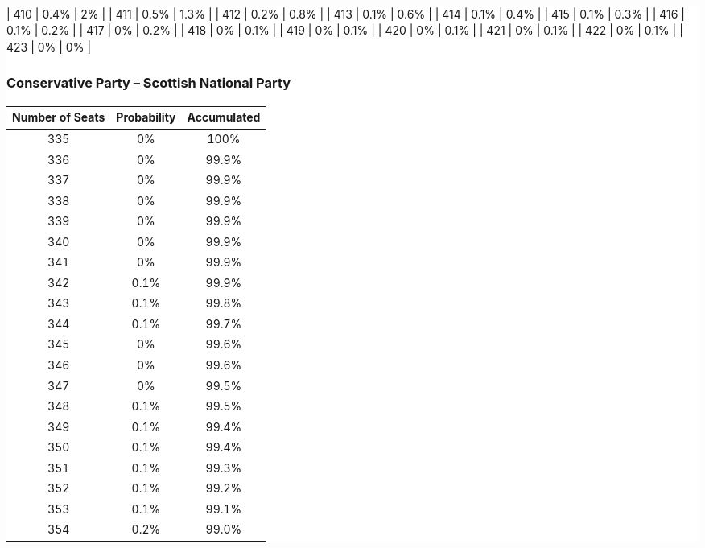| 410 | 0.4% | 2% |
| 411 | 0.5% | 1.3% |
| 412 | 0.2% | 0.8% |
| 413 | 0.1% | 0.6% |
| 414 | 0.1% | 0.4% |
| 415 | 0.1% | 0.3% |
| 416 | 0.1% | 0.2% |
| 417 | 0% | 0.2% |
| 418 | 0% | 0.1% |
| 419 | 0% | 0.1% |
| 420 | 0% | 0.1% |
| 421 | 0% | 0.1% |
| 422 | 0% | 0.1% |
| 423 | 0% | 0% |

### Conservative Party – Scottish National Party

| Number of Seats | Probability | Accumulated |
|:---------------:|:-----------:|:-----------:|
| 335 | 0% | 100% |
| 336 | 0% | 99.9% |
| 337 | 0% | 99.9% |
| 338 | 0% | 99.9% |
| 339 | 0% | 99.9% |
| 340 | 0% | 99.9% |
| 341 | 0% | 99.9% |
| 342 | 0.1% | 99.9% |
| 343 | 0.1% | 99.8% |
| 344 | 0.1% | 99.7% |
| 345 | 0% | 99.6% |
| 346 | 0% | 99.6% |
| 347 | 0% | 99.5% |
| 348 | 0.1% | 99.5% |
| 349 | 0.1% | 99.4% |
| 350 | 0.1% | 99.4% |
| 351 | 0.1% | 99.3% |
| 352 | 0.1% | 99.2% |
| 353 | 0.1% | 99.1% |
| 354 | 0.2% | 99.0% |